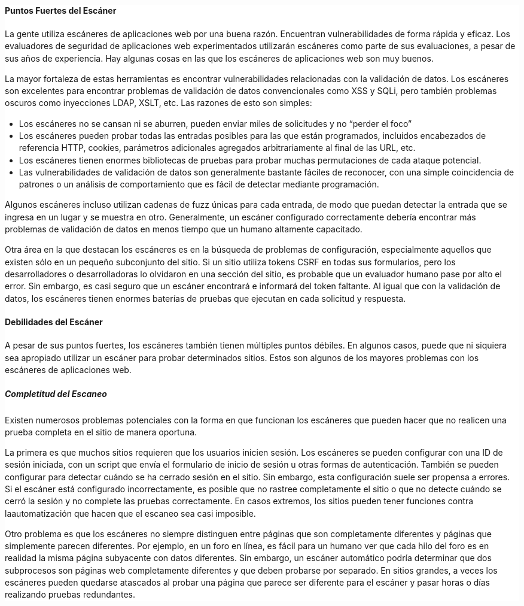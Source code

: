 #### Puntos Fuertes del Escáner

La gente utiliza escáneres de aplicaciones web por una buena razón. Encuentran vulnerabilidades de forma rápida y eficaz. Los evaluadores de seguridad de aplicaciones web experimentados utilizarán escáneres como parte de sus evaluaciones, a pesar de sus años de experiencia. Hay algunas cosas en las que los escáneres de aplicaciones web son muy buenos.

La mayor fortaleza de estas herramientas es encontrar vulnerabilidades relacionadas con la validación de datos. Los escáneres son excelentes para encontrar problemas de validación de datos convencionales como XSS y SQLi, pero también problemas oscuros como inyecciones LDAP, XSLT, etc. Las razones de esto son simples:

- Los escáneres no se cansan ni se aburren, pueden enviar miles de solicitudes y no “perder el foco”
- Los escáneres pueden probar todas las entradas posibles para las que están programados, incluidos encabezados de referencia HTTP, cookies, parámetros adicionales agregados arbitrariamente al final de las URL, etc.
- Los escáneres tienen enormes bibliotecas de pruebas para probar muchas permutaciones de cada ataque potencial.
- Las vulnerabilidades de validación de datos son generalmente bastante fáciles de reconocer, con una simple coincidencia de patrones o un análisis de comportamiento que es fácil de detectar mediante programación.

Algunos escáneres incluso utilizan cadenas de fuzz únicas para cada entrada, de modo que puedan detectar la entrada que se ingresa en un lugar y se muestra en otro. Generalmente, un escáner configurado correctamente debería encontrar más problemas de validación de datos en menos tiempo que un humano altamente capacitado.

Otra área en la que destacan los escáneres es en la búsqueda de problemas de configuración, especialmente aquellos que existen sólo en un pequeño subconjunto del sitio. Si un sitio utiliza tokens CSRF en todas sus formularios, pero los desarrolladores o desarrolladoras lo olvidaron en una sección del sitio, es probable que un evaluador humano pase por alto el error. Sin embargo, es casi seguro que un escáner encontrará e informará del token faltante. Al igual que con la validación de datos, los escáneres tienen enormes baterías de pruebas que ejecutan en cada solicitud y respuesta.

#### Debilidades del Escáner

A pesar de sus puntos fuertes, los escáneres también tienen múltiples puntos débiles. En algunos casos, puede que ni siquiera sea apropiado utilizar un escáner para probar determinados sitios. Estos son algunos de los mayores problemas con los escáneres de aplicaciones web.

##### Completitud del Escaneo

Existen numerosos problemas potenciales con la forma en que funcionan los escáneres que pueden hacer que no realicen una prueba completa en el sitio de manera oportuna.

La primera es que muchos sitios requieren que los usuarios inicien sesión. Los escáneres se pueden configurar con una ID de sesión iniciada, con un script que envía el formulario de inicio de sesión u otras formas de autenticación. También se pueden configurar para detectar cuándo se ha cerrado sesión en el sitio. Sin embargo, esta configuración suele ser propensa a errores. Si el escáner está configurado incorrectamente, es posible que no rastree completamente el sitio o que no detecte cuándo se cerró la sesión y no complete las pruebas correctamente. En casos extremos, los sitios pueden tener funciones contra laautomatización que hacen que el escaneo sea casi imposible.

Otro problema es que los escáneres no siempre distinguen entre páginas que son completamente diferentes y páginas que simplemente parecen diferentes. Por ejemplo, en un foro en línea, es fácil para un humano ver que cada hilo del foro es en realidad la misma página subyacente con datos diferentes. Sin embargo, un escáner automático podría determinar que dos subprocesos son páginas web completamente diferentes y que deben probarse por separado. En sitios grandes, a veces los escáneres pueden quedarse atascados al probar una página que parece ser diferente para el escáner y pasar horas o días realizando pruebas redundantes.
